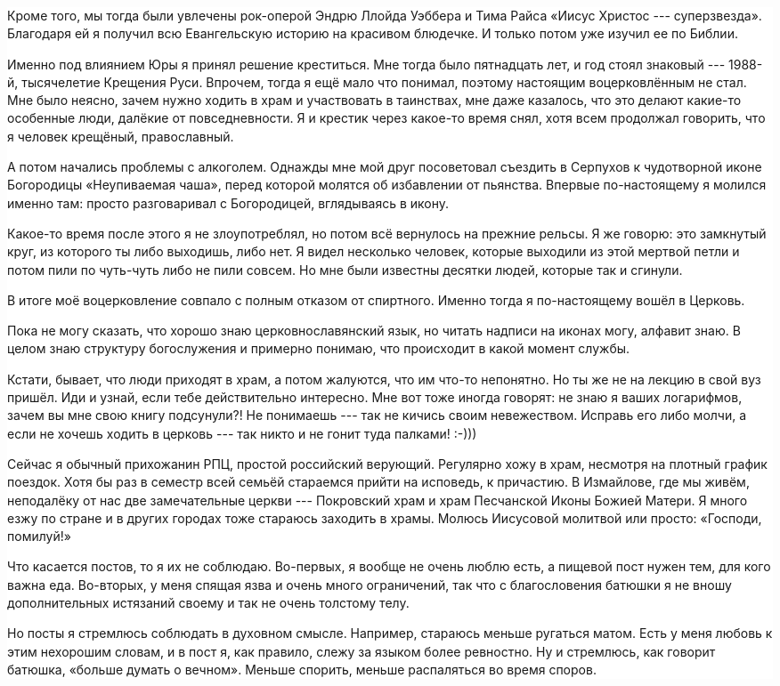 Кроме того, мы тогда были увлечены рок-оперой Эндрю Ллойда Уэббера и
Тима Райса «Иисус Христос --- суперзвезда». Благодаря ей я получил всю
Евангельскую историю на красивом блюдечке. И только потом уже изучил ее
по Библии.

Именно под влиянием Юры я принял решение креститься. Мне тогда было
пятнадцать лет, и год стоял знаковый --- 1988-й, тысячелетие Крещения
Руси. Впрочем, тогда я ещё мало что понимал, поэтому настоящим
воцерковлённым не стал. Мне было неясно, зачем нужно ходить в храм и
участвовать в таинствах, мне даже казалось, что это делают какие-то
особенные люди, далёкие от повседневности. Я и крестик через какое-то
время снял, хотя всем продолжал говорить, что я человек крещёный,
православный.

А потом начались проблемы с алкоголем. Однажды мне мой друг посоветовал
съездить в Серпухов к чудотворной иконе Богородицы «Неупиваемая чаша»,
перед которой молятся об избавлении от пьянства. Впервые по-настоящему я
молился именно там: просто разговаривал с Богородицей, вглядываясь в
икону.

Какое-то время после этого я не злоупотреблял, но потом всё вернулось на
прежние рельсы. Я же говорю: это замкнутый круг, из которого ты либо
выходишь, либо нет. Я видел несколько человек, которые выходили из этой
мертвой петли и потом пили по чуть-чуть либо не пили совсем. Но мне были
известны десятки людей, которые так и сгинули.

В итоге моё воцерковление совпало с полным отказом от спиртного. Именно
тогда я по-настоящему вошёл в Церковь.

Пока не могу сказать, что хорошо знаю церковнославянский язык, но читать
надписи на иконах могу, алфавит знаю. В целом знаю структуру
богослужения и примерно понимаю, что происходит в какой момент службы.

Кстати, бывает, что люди приходят в храм, а потом жалуются, что им
что-то непонятно. Но ты же не на лекцию в свой вуз пришёл. Иди и узнай,
если тебе действительно интересно. Мне вот тоже иногда говорят: не знаю
я ваших логарифмов, зачем вы мне свою книгу подсунули?! Не понимаешь ---
так не кичись своим невежеством. Исправь его либо молчи, а если не
хочешь ходить в церковь --- так никто и не гонит туда палками! :-)))

Сейчас я обычный прихожанин РПЦ, простой российский верующий. Регулярно
хожу в храм, несмотря на плотный график поездок. Хотя бы раз в семестр
всей семьёй стараемся прийти на исповедь, к причастию. В Измайлове, где
мы живём, неподалёку от нас две замечательные церкви --- Покровский храм
и храм Песчанской Иконы Божией Матери. Я много езжу по стране и в других
городах тоже стараюсь заходить в храмы. Молюсь Иисусовой молитвой или
просто: «Господи, помилуй!»

Что касается постов, то я их не соблюдаю. Во-первых, я вообще не очень
люблю есть, а пищевой пост нужен тем, для кого важна еда. Во-вторых, у
меня спящая язва и очень много ограничений, так что с благословения
батюшки я не вношу дополнительных истязаний своему и так не очень
толстому телу.

Но посты я стремлюсь соблюдать в духовном смысле. Например, стараюсь
меньше ругаться матом. Есть у меня любовь к этим нехорошим словам, и в
пост я, как правило, слежу за языком более ревностно. Ну и стремлюсь,
как говорит батюшка, «больше думать о вечном». Меньше спорить, меньше
распаляться во время споров.
